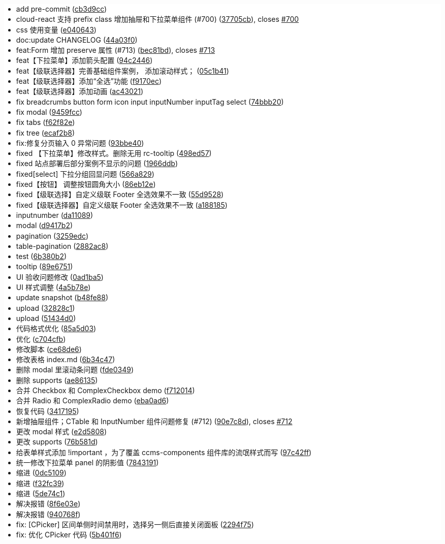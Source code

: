 - add pre-commit ([cb3d9cc](https://github.com/ShuyunFF2E/cloud-react/commit/cb3d9cc))
- cloud-react 支持 prefix class 增加抽屉和下拉菜单组件 (#700) ([37705cb](https://github.com/ShuyunFF2E/cloud-react/commit/37705cb)), closes [#700](https://github.com/ShuyunFF2E/cloud-react/issues/700)
- css 使用变量 ([e040643](https://github.com/ShuyunFF2E/cloud-react/commit/e040643))
- doc:update CHANGELOG ([44a03f0](https://github.com/ShuyunFF2E/cloud-react/commit/44a03f0))
- feat:Form 增加 preserve 属性 (#713) ([bec81bd](https://github.com/ShuyunFF2E/cloud-react/commit/bec81bd)), closes [#713](https://github.com/ShuyunFF2E/cloud-react/issues/713)
- feat【下拉菜单】添加箭头配置 ([94c2446](https://github.com/ShuyunFF2E/cloud-react/commit/94c2446))
- feat【级联选择器】完善基础组件案例， 添加滚动样式； ([05c1b41](https://github.com/ShuyunFF2E/cloud-react/commit/05c1b41))
- feat【级联选择器】添加“全选”功能 ([f9170ec](https://github.com/ShuyunFF2E/cloud-react/commit/f9170ec))
- feat【级联选择器】添加动画 ([ac43021](https://github.com/ShuyunFF2E/cloud-react/commit/ac43021))
- fix breadcrumbs button form icon input inputNumber inputTag select ([74bbb20](https://github.com/ShuyunFF2E/cloud-react/commit/74bbb20))
- fix modal ([9459fcc](https://github.com/ShuyunFF2E/cloud-react/commit/9459fcc))
- fix tabs ([f62f82e](https://github.com/ShuyunFF2E/cloud-react/commit/f62f82e))
- fix tree ([ecaf2b8](https://github.com/ShuyunFF2E/cloud-react/commit/ecaf2b8))
- fix:修复分页输入 0 异常问题 ([93bbe40](https://github.com/ShuyunFF2E/cloud-react/commit/93bbe40))
- fixed 【下拉菜单】修改样式。删除无用 rc-tooltip ([498ed57](https://github.com/ShuyunFF2E/cloud-react/commit/498ed57))
- fixed 站点部署后部分案例不显示的问题 ([1966ddb](https://github.com/ShuyunFF2E/cloud-react/commit/1966ddb))
- fixed[select] 下拉分组回显问题 ([566a829](https://github.com/ShuyunFF2E/cloud-react/commit/566a829))
- fixed【按钮】 调整按钮圆角大小 ([86eb12e](https://github.com/ShuyunFF2E/cloud-react/commit/86eb12e))
- fixed【级联选择】自定义级联 Footer 全选效果不一致 ([55d9528](https://github.com/ShuyunFF2E/cloud-react/commit/55d9528))
- fixed【级联选择器】自定义级联 Footer 全选效果不一致 ([a188185](https://github.com/ShuyunFF2E/cloud-react/commit/a188185))
- inputnumber ([da11089](https://github.com/ShuyunFF2E/cloud-react/commit/da11089))
- modal ([d9417b2](https://github.com/ShuyunFF2E/cloud-react/commit/d9417b2))
- pagination ([3259edc](https://github.com/ShuyunFF2E/cloud-react/commit/3259edc))
- table-pagination ([2882ac8](https://github.com/ShuyunFF2E/cloud-react/commit/2882ac8))
- test ([6b380b2](https://github.com/ShuyunFF2E/cloud-react/commit/6b380b2))
- tooltip ([89e6751](https://github.com/ShuyunFF2E/cloud-react/commit/89e6751))
- UI 验收问题修改 ([0ad1ba5](https://github.com/ShuyunFF2E/cloud-react/commit/0ad1ba5))
- UI 样式调整 ([4a5b78e](https://github.com/ShuyunFF2E/cloud-react/commit/4a5b78e))
- update snapshot ([b48fe88](https://github.com/ShuyunFF2E/cloud-react/commit/b48fe88))
- upload ([32828c1](https://github.com/ShuyunFF2E/cloud-react/commit/32828c1))
- upload ([51434d0](https://github.com/ShuyunFF2E/cloud-react/commit/51434d0))
- 代码格式优化 ([85a5d03](https://github.com/ShuyunFF2E/cloud-react/commit/85a5d03))
- 优化 ([c704cfb](https://github.com/ShuyunFF2E/cloud-react/commit/c704cfb))
- 修改脚本 ([ce68de6](https://github.com/ShuyunFF2E/cloud-react/commit/ce68de6))
- 修改表格 index.md ([6b34c47](https://github.com/ShuyunFF2E/cloud-react/commit/6b34c47))
- 删除 modal 里滚动条问题 ([fde0349](https://github.com/ShuyunFF2E/cloud-react/commit/fde0349))
- 删除 supports ([ae86135](https://github.com/ShuyunFF2E/cloud-react/commit/ae86135))
- 合并 Checkbox 和 ComplexCheckbox demo ([f712014](https://github.com/ShuyunFF2E/cloud-react/commit/f712014))
- 合并 Radio 和 ComplexRadio demo ([eba0ad6](https://github.com/ShuyunFF2E/cloud-react/commit/eba0ad6))
- 恢复代码 ([3417195](https://github.com/ShuyunFF2E/cloud-react/commit/3417195))
- 新增抽屉组件；CTable 和 InputNumber 组件问题修复 (#712) ([90e7c8d](https://github.com/ShuyunFF2E/cloud-react/commit/90e7c8d)), closes [#712](https://github.com/ShuyunFF2E/cloud-react/issues/712)
- 更改 modal 样式 ([e2d5808](https://github.com/ShuyunFF2E/cloud-react/commit/e2d5808))
- 更改 supports ([76b581d](https://github.com/ShuyunFF2E/cloud-react/commit/76b581d))
- 给表单样式添加 !important ，为了覆盖 ccms-components 组件库的流氓样式而写 ([97c42ff](https://github.com/ShuyunFF2E/cloud-react/commit/97c42ff))
- 统一修改下拉菜单 panel 的阴影值 ([7843191](https://github.com/ShuyunFF2E/cloud-react/commit/7843191))
- 缩进 ([0dc5109](https://github.com/ShuyunFF2E/cloud-react/commit/0dc5109))
- 缩进 ([f32fc39](https://github.com/ShuyunFF2E/cloud-react/commit/f32fc39))
- 缩进 ([5de74c1](https://github.com/ShuyunFF2E/cloud-react/commit/5de74c1))
- 解决报错 ([8f6e03e](https://github.com/ShuyunFF2E/cloud-react/commit/8f6e03e))
- 解决报错 ([940768f](https://github.com/ShuyunFF2E/cloud-react/commit/940768f))
- fix: [CPicker] 区间单侧时间禁用时，选择另一侧后直接关闭面板 ([2294f75](https://github.com/ShuyunFF2E/cloud-react/commit/2294f75))
- fix: 优化 CPicker 代码 ([5b401f6](https://github.com/ShuyunFF2E/cloud-react/commit/5b401f6))